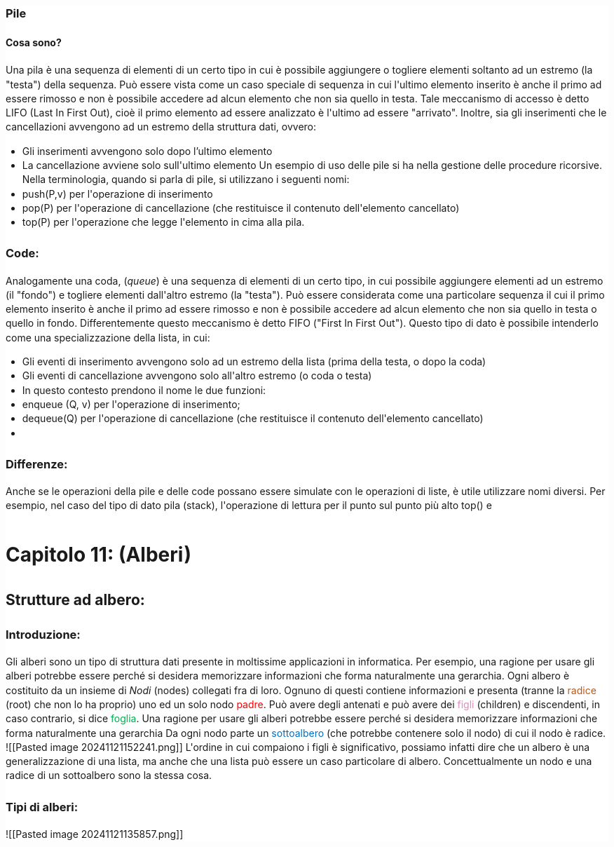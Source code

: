### Pile
#### Cosa sono?
Una pila è una sequenza di elementi di un certo tipo in cui è possibile aggiungere o togliere elementi soltanto ad un estremo (la "testa") della sequenza. Può essere vista come un caso speciale di sequenza in cui l'ultimo elemento inserito è anche il primo ad essere rimosso e non è possibile accedere ad alcun elemento che non sia quello in testa. Tale meccanismo di accesso è detto LIFO (Last In First Out), cioè il primo elemento ad essere analizzato è l'ultimo ad essere "arrivato".
Inoltre, sia gli inserimenti che le cancellazioni avvengono ad un estremo della struttura dati, ovvero:
- Gli inserimenti avvengono solo dopo l’ultimo elemento 
- La cancellazione avviene solo sull'ultimo elemento
Un esempio di uso delle pile si ha nella gestione delle procedure ricorsive. 
Nella terminologia, quando si parla di pile, si utilizzano i seguenti nomi:
- push(P,v) per l'operazione di inserimento
- pop(P) per l'operazione di cancellazione (che restituisce il contenuto dell'elemento cancellato)
- top(P) per l'operazione che legge l'elemento in cima alla pila.
### Code:
Analogamente una coda, (_queue_) è una sequenza di elementi di un certo tipo, in cui possibile aggiungere elementi ad un estremo (il "fondo") e togliere elementi dall'altro estremo (la "testa").
Può essere considerata come una particolare sequenza il cui il primo elemento inserito è anche il primo ad essere rimosso e non è possibile accedere ad alcun elemento che non sia quello in testa o quello in fondo. Differentemente questo meccanismo è detto FIFO ("First In First Out").
Questo tipo di dato è possibile intenderlo come una specializzazione della lista, in cui:
- Gli eventi di inserimento avvengono solo ad un estremo della lista (prima della testa, o dopo la coda)
- Gli eventi di cancellazione avvengono solo all'altro estremo (o coda o testa)
- In questo contesto prendono il nome le due funzioni:
- enqueue (Q, v) per l'operazione di inserimento;
- dequeue(Q) per l'operazione di cancellazione (che restituisce il contenuto dell'elemento cancellato)
- 
### Differenze:
Anche se le operazioni della pile e delle code possano essere simulate con le operazioni di liste, è utile utilizzare nomi diversi. Per esempio, nel caso del tipo di dato pila (stack), l'operazione di lettura per il punto sul punto più alto top() e 
# Capitolo 11: (Alberi)
## Strutture ad albero:
### Introduzione:
Gli alberi sono un tipo di struttura dati presente in moltissime applicazioni in informatica. Per esempio, una ragione per usare gli alberi potrebbe essere perché si desidera memorizzare informazioni che forma naturalmente una gerarchia.
Ogni albero è costituito da un insieme di _Nodi_ (nodes) collegati fra di loro. Ognuno di questi contiene informazioni e presenta (tranne la <span style="color:rgb(185, 88, 24)">radice</span> (root) che non lo ha proprio) uno ed un solo nodo <span style="color:rgb(255, 0, 0)">padre</span>. Può avere degli antenati e può avere dei <span style="color:rgb(225, 137, 188)">figli</span> (children) e discendenti, in caso contrario, si dice <span style="color:rgb(0, 176, 80)">foglia</span>.
Una ragione per usare gli alberi potrebbe essere perché si desidera memorizzare informazioni che forma naturalmente una gerarchia
Da ogni nodo parte un <span style="color:rgb(0, 112, 192)">sottoalbero</span> (che potrebbe contenere solo il nodo) di cui il nodo è radice.
![[Pasted image 20241121152241.png]]
L'ordine in cui compaiono i figli è significativo, possiamo infatti dire che un albero è una generalizzazione di una lista, ma anche che una lista può essere un caso particolare di albero.
Concettualmente un nodo e una radice di un sottoalbero sono la stessa cosa.
### Tipi di alberi:
![[Pasted image 20241121135857.png]]